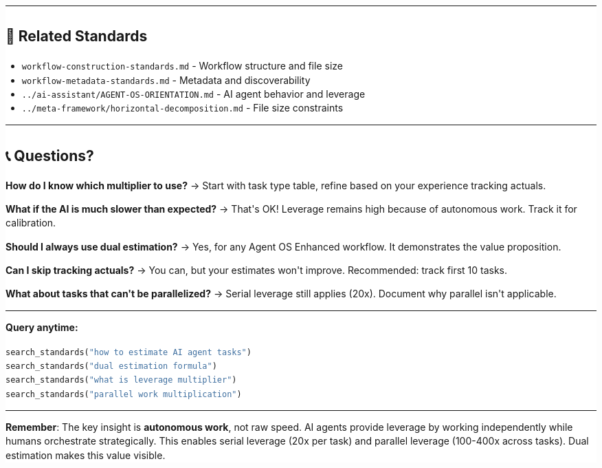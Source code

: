 
---

## 🔗 Related Standards

- `workflow-construction-standards.md` - Workflow structure and file size
- `workflow-metadata-standards.md` - Metadata and discoverability
- `../ai-assistant/AGENT-OS-ORIENTATION.md` - AI agent behavior and leverage
- `../meta-framework/horizontal-decomposition.md` - File size constraints

---

## 📞 Questions?

**How do I know which multiplier to use?**
→ Start with task type table, refine based on your experience tracking actuals.

**What if the AI is much slower than expected?**
→ That's OK! Leverage remains high because of autonomous work. Track it for calibration.

**Should I always use dual estimation?**
→ Yes, for any Agent OS Enhanced workflow. It demonstrates the value proposition.

**Can I skip tracking actuals?**
→ You can, but your estimates won't improve. Recommended: track first 10 tasks.

**What about tasks that can't be parallelized?**
→ Serial leverage still applies (20x). Document why parallel isn't applicable.

---

**Query anytime:**
```python
search_standards("how to estimate AI agent tasks")
search_standards("dual estimation formula")
search_standards("what is leverage multiplier")
search_standards("parallel work multiplication")
```

---

**Remember**: The key insight is **autonomous work**, not raw speed. AI agents provide leverage by working independently while humans orchestrate strategically. This enables serial leverage (20x per task) and parallel leverage (100-400x across tasks). Dual estimation makes this value visible.

